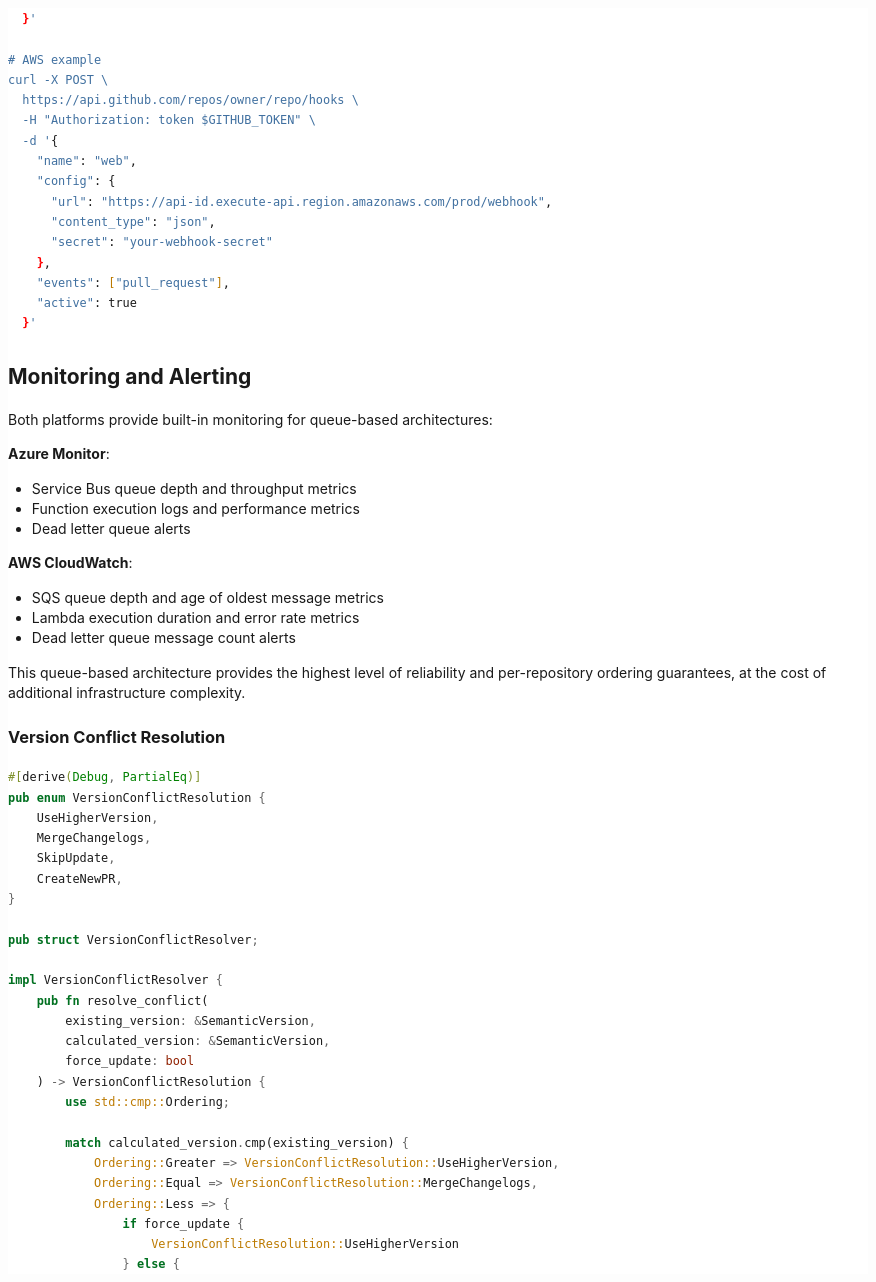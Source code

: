 ```bash
  }'

# AWS example
curl -X POST \
  https://api.github.com/repos/owner/repo/hooks \
  -H "Authorization: token $GITHUB_TOKEN" \
  -d '{
    "name": "web",
    "config": {
      "url": "https://api-id.execute-api.region.amazonaws.com/prod/webhook",
      "content_type": "json",
      "secret": "your-webhook-secret"
    },
    "events": ["pull_request"],
    "active": true
  }'
```

## Monitoring and Alerting

Both platforms provide built-in monitoring for queue-based architectures:

**Azure Monitor**:

- Service Bus queue depth and throughput metrics
- Function execution logs and performance metrics
- Dead letter queue alerts

**AWS CloudWatch**:

- SQS queue depth and age of oldest message metrics
- Lambda execution duration and error rate metrics
- Dead letter queue message count alerts

This queue-based architecture provides the highest level of reliability and per-repository ordering guarantees, at the cost of additional infrastructure complexity.

### Version Conflict Resolution

```rust
#[derive(Debug, PartialEq)]
pub enum VersionConflictResolution {
    UseHigherVersion,
    MergeChangelogs,
    SkipUpdate,
    CreateNewPR,
}

pub struct VersionConflictResolver;

impl VersionConflictResolver {
    pub fn resolve_conflict(
        existing_version: &SemanticVersion,
        calculated_version: &SemanticVersion,
        force_update: bool
    ) -> VersionConflictResolution {
        use std::cmp::Ordering;

        match calculated_version.cmp(existing_version) {
            Ordering::Greater => VersionConflictResolution::UseHigherVersion,
            Ordering::Equal => VersionConflictResolution::MergeChangelogs,
            Ordering::Less => {
                if force_update {
                    VersionConflictResolution::UseHigherVersion
                } else {
```